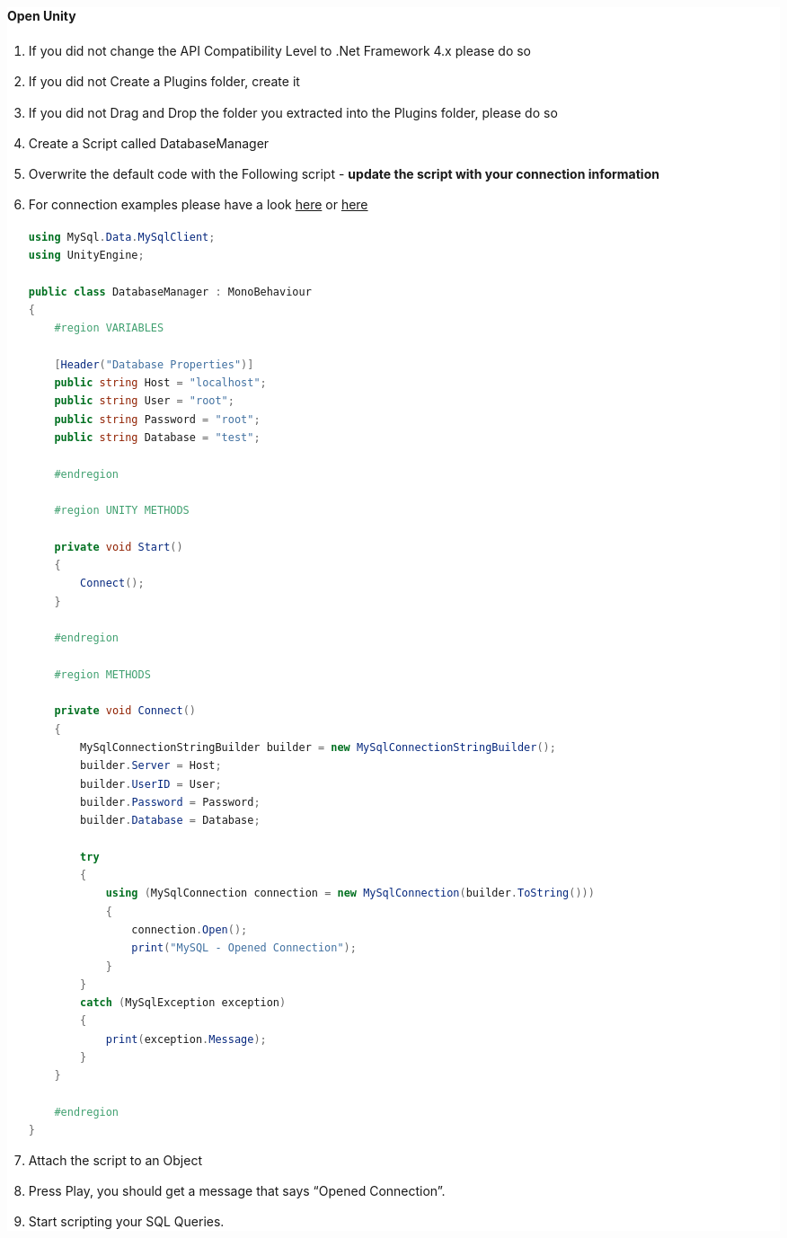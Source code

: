 #### Open Unity
   1. If you did not change the API Compatibility Level to .Net Framework 4.x please do so
   2. If you did not Create a Plugins folder, create it
   3. If you did not Drag and Drop the folder you extracted into the Plugins folder, please do so
   4. Create a Script called DatabaseManager
   5. Overwrite the default code with the Following script - **update the script with your connection information**
   6. For connection examples please have a look [here](https://dev.mysql.com/doc/connector-net/en/connector-net-connections-string.html) or [here](https://dev.mysql.com/doc/connector-net/en/connector-net-programming.html)

       ```csharp
       using MySql.Data.MySqlClient;
       using UnityEngine;
       
       public class DatabaseManager : MonoBehaviour
       {
           #region VARIABLES
       
           [Header("Database Properties")]
           public string Host = "localhost";
           public string User = "root";
           public string Password = "root";
           public string Database = "test";
       
           #endregion
       
           #region UNITY METHODS
       
           private void Start()
           {
               Connect();
           }
       
           #endregion
       
           #region METHODS
       
           private void Connect()
           {
               MySqlConnectionStringBuilder builder = new MySqlConnectionStringBuilder();
               builder.Server = Host;
               builder.UserID = User;
               builder.Password = Password;
               builder.Database = Database;
       
               try
               {
                   using (MySqlConnection connection = new MySqlConnection(builder.ToString()))
                   {
                       connection.Open();
                       print("MySQL - Opened Connection");
                   }
               }
               catch (MySqlException exception)
               {
                   print(exception.Message);
               }
           }
       
           #endregion
       }
       ```

   7. Attach the script to an Object
   8. Press Play, you should get a message that says “Opened Connection”. 
   9. Start scripting your SQL Queries.